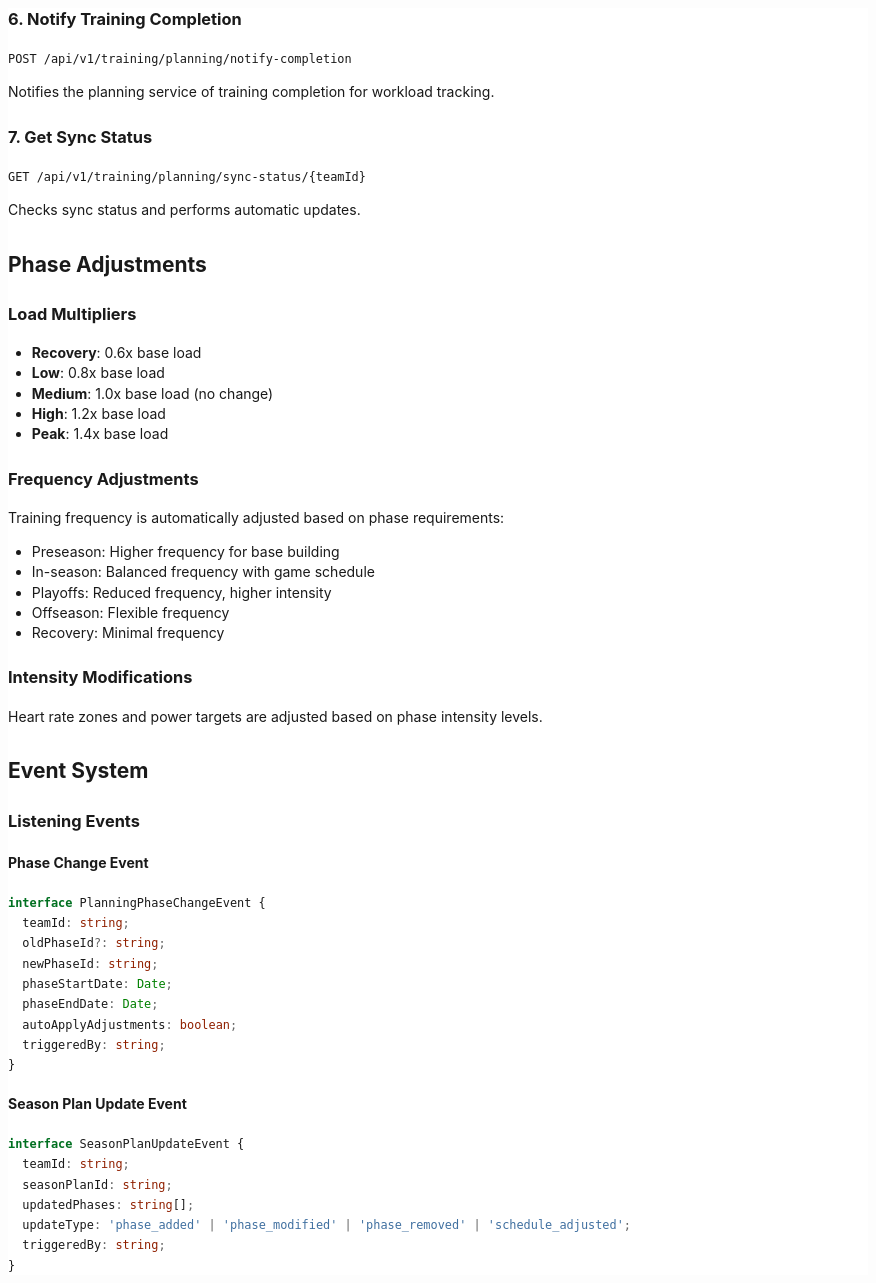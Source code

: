 ### 6. Notify Training Completion
```
POST /api/v1/training/planning/notify-completion
```
Notifies the planning service of training completion for workload tracking.

### 7. Get Sync Status
```
GET /api/v1/training/planning/sync-status/{teamId}
```
Checks sync status and performs automatic updates.

## Phase Adjustments

### Load Multipliers
- **Recovery**: 0.6x base load
- **Low**: 0.8x base load
- **Medium**: 1.0x base load (no change)
- **High**: 1.2x base load
- **Peak**: 1.4x base load

### Frequency Adjustments
Training frequency is automatically adjusted based on phase requirements:
- Preseason: Higher frequency for base building
- In-season: Balanced frequency with game schedule
- Playoffs: Reduced frequency, higher intensity
- Offseason: Flexible frequency
- Recovery: Minimal frequency

### Intensity Modifications
Heart rate zones and power targets are adjusted based on phase intensity levels.

## Event System

### Listening Events

#### Phase Change Event
```typescript
interface PlanningPhaseChangeEvent {
  teamId: string;
  oldPhaseId?: string;
  newPhaseId: string;
  phaseStartDate: Date;
  phaseEndDate: Date;
  autoApplyAdjustments: boolean;
  triggeredBy: string;
}
```

#### Season Plan Update Event
```typescript
interface SeasonPlanUpdateEvent {
  teamId: string;
  seasonPlanId: string;
  updatedPhases: string[];
  updateType: 'phase_added' | 'phase_modified' | 'phase_removed' | 'schedule_adjusted';
  triggeredBy: string;
}
```
